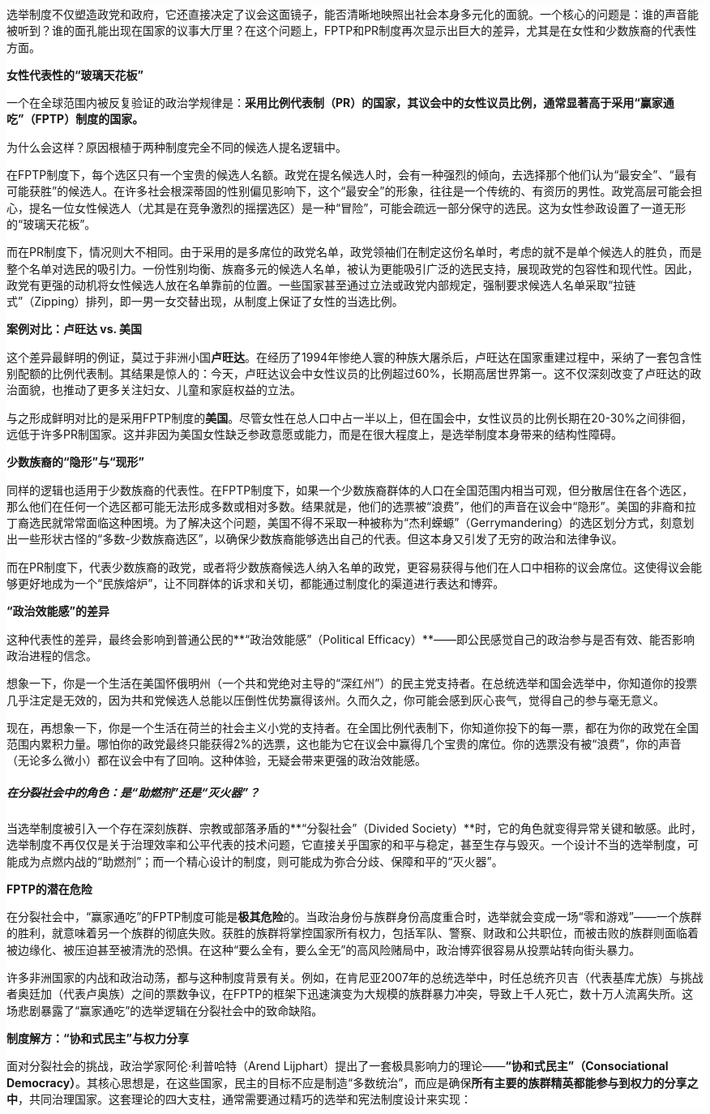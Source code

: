 选举制度不仅塑造政党和政府，它还直接决定了议会这面镜子，能否清晰地映照出社会本身多元化的面貌。一个核心的问题是：谁的声音能被听到？谁的面孔能出现在国家的议事大厅里？在这个问题上，FPTP和PR制度再次显示出巨大的差异，尤其是在女性和少数族裔的代表性方面。

**女性代表性的“玻璃天花板”**

一个在全球范围内被反复验证的政治学规律是：**采用比例代表制（PR）的国家，其议会中的女性议员比例，通常显著高于采用“赢家通吃”（FPTP）制度的国家。**

为什么会这样？原因根植于两种制度完全不同的候选人提名逻辑中。

在FPTP制度下，每个选区只有一个宝贵的候选人名额。政党在提名候选人时，会有一种强烈的倾向，去选择那个他们认为“最安全”、“最有可能获胜”的候选人。在许多社会根深蒂固的性别偏见影响下，这个“最安全”的形象，往往是一个传统的、有资历的男性。政党高层可能会担心，提名一位女性候选人（尤其是在竞争激烈的摇摆选区）是一种“冒险”，可能会疏远一部分保守的选民。这为女性参政设置了一道无形的“玻璃天花板”。

而在PR制度下，情况则大不相同。由于采用的是多席位的政党名单，政党领袖们在制定这份名单时，考虑的就不是单个候选人的胜负，而是整个名单对选民的吸引力。一份性别均衡、族裔多元的候选人名单，被认为更能吸引广泛的选民支持，展现政党的包容性和现代性。因此，政党有更强的动机将女性候选人放在名单靠前的位置。一些国家甚至通过立法或政党内部规定，强制要求候选人名单采取“拉链式”（Zipping）排列，即一男一女交替出现，从制度上保证了女性的当选比例。

**案例对比：卢旺达 vs. 美国**

这个差异最鲜明的例证，莫过于非洲小国**卢旺达**。在经历了1994年惨绝人寰的种族大屠杀后，卢旺达在国家重建过程中，采纳了一套包含性别配额的比例代表制。其结果是惊人的：今天，卢旺达议会中女性议员的比例超过60%，长期高居世界第一。这不仅深刻改变了卢旺达的政治面貌，也推动了更多关注妇女、儿童和家庭权益的立法。

与之形成鲜明对比的是采用FPTP制度的**美国**。尽管女性在总人口中占一半以上，但在国会中，女性议员的比例长期在20-30%之间徘徊，远低于许多PR制国家。这并非因为美国女性缺乏参政意愿或能力，而是在很大程度上，是选举制度本身带来的结构性障碍。

**少数族裔的“隐形”与“现形”**

同样的逻辑也适用于少数族裔的代表性。在FPTP制度下，如果一个少数族裔群体的人口在全国范围内相当可观，但分散居住在各个选区，那么他们在任何一个选区都可能无法形成多数或相对多数。结果就是，他们的选票被“浪费”，他们的声音在议会中“隐形”。美国的非裔和拉丁裔选民就常常面临这种困境。为了解决这个问题，美国不得不采取一种被称为“杰利蝾螈”（Gerrymandering）的选区划分方式，刻意划出一些形状古怪的“多数-少数族裔选区”，以确保少数族裔能够选出自己的代表。但这本身又引发了无穷的政治和法律争议。

而在PR制度下，代表少数族裔的政党，或者将少数族裔候选人纳入名单的政党，更容易获得与他们在人口中相称的议会席位。这使得议会能够更好地成为一个“民族熔炉”，让不同群体的诉求和关切，都能通过制度化的渠道进行表达和博弈。

**“政治效能感”的差异**

这种代表性的差异，最终会影响到普通公民的**“政治效能感”（Political Efficacy）**——即公民感觉自己的政治参与是否有效、能否影响政治进程的信念。

想象一下，你是一个生活在美国怀俄明州（一个共和党绝对主导的“深红州”）的民主党支持者。在总统选举和国会选举中，你知道你的投票几乎注定是无效的，因为共和党候选人总能以压倒性优势赢得该州。久而久之，你可能会感到灰心丧气，觉得自己的参与毫无意义。

现在，再想象一下，你是一个生活在荷兰的社会主义小党的支持者。在全国比例代表制下，你知道你投下的每一票，都在为你的政党在全国范围内累积力量。哪怕你的政党最终只能获得2%的选票，这也能为它在议会中赢得几个宝贵的席位。你的选票没有被“浪费”，你的声音（无论多么微小）都在议会中有了回响。这种体验，无疑会带来更强的政治效能感。

##### 在分裂社会中的角色：是“助燃剂”还是“灭火器”？

当选举制度被引入一个存在深刻族群、宗教或部落矛盾的**“分裂社会”（Divided Society）**时，它的角色就变得异常关键和敏感。此时，选举制度不再仅仅是关于治理效率和公平代表的技术问题，它直接关乎国家的和平与稳定，甚至生存与毁灭。一个设计不当的选举制度，可能成为点燃内战的“助燃剂”；而一个精心设计的制度，则可能成为弥合分歧、保障和平的“灭火器”。

**FPTP的潜在危险**

在分裂社会中，“赢家通吃”的FPTP制度可能是**极其危险**的。当政治身份与族群身份高度重合时，选举就会变成一场“零和游戏”——一个族群的胜利，就意味着另一个族群的彻底失败。获胜的族群将掌控国家所有权力，包括军队、警察、财政和公共职位，而被击败的族群则面临着被边缘化、被压迫甚至被清洗的恐惧。在这种“要么全有，要么全无”的高风险赌局中，政治博弈很容易从投票站转向街头暴力。

许多非洲国家的内战和政治动荡，都与这种制度背景有关。例如，在肯尼亚2007年的总统选举中，时任总统齐贝吉（代表基库尤族）与挑战者奥廷加（代表卢奥族）之间的票数争议，在FPTP的框架下迅速演变为大规模的族群暴力冲突，导致上千人死亡，数十万人流离失所。这场悲剧暴露了“赢家通吃”的选举逻辑在分裂社会中的致命缺陷。

**制度解方：“协和式民主”与权力分享**

面对分裂社会的挑战，政治学家阿伦·利普哈特（Arend Lijphart）提出了一套极具影响力的理论——**“协和式民主”（Consociational Democracy）**。其核心思想是，在这些国家，民主的目标不应是制造“多数统治”，而应是确保**所有主要的族群精英都能参与到权力的分享之中**，共同治理国家。这套理论的四大支柱，通常需要通过精巧的选举和宪法制度设计来实现：

